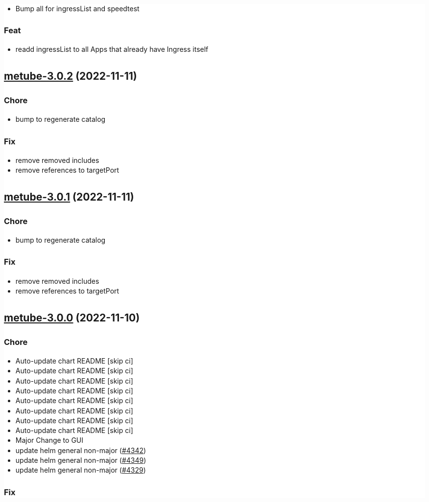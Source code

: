 - Bump all for ingressList and speedtest

### Feat

- readd ingressList to all Apps that already have Ingress itself

## [metube-3.0.2](https://github.com/truecharts/charts/compare/metube-3.0.0...metube-3.0.2) (2022-11-11)

### Chore

- bump to regenerate catalog

### Fix

- remove removed includes
- remove references to targetPort

## [metube-3.0.1](https://github.com/truecharts/charts/compare/metube-3.0.0...metube-3.0.1) (2022-11-11)

### Chore

- bump to regenerate catalog

### Fix

- remove removed includes
- remove references to targetPort

## [metube-3.0.0](https://github.com/truecharts/charts/compare/metube-2.0.40...metube-3.0.0) (2022-11-10)

### Chore

- Auto-update chart README [skip ci]
- Auto-update chart README [skip ci]
- Auto-update chart README [skip ci]
- Auto-update chart README [skip ci]
- Auto-update chart README [skip ci]
- Auto-update chart README [skip ci]
- Auto-update chart README [skip ci]
- Auto-update chart README [skip ci]
- Major Change to GUI
- update helm general non-major ([#4342](https://github.com/truecharts/charts/issues/4342))
- update helm general non-major ([#4349](https://github.com/truecharts/charts/issues/4349))
- update helm general non-major ([#4329](https://github.com/truecharts/charts/issues/4329))

### Fix
